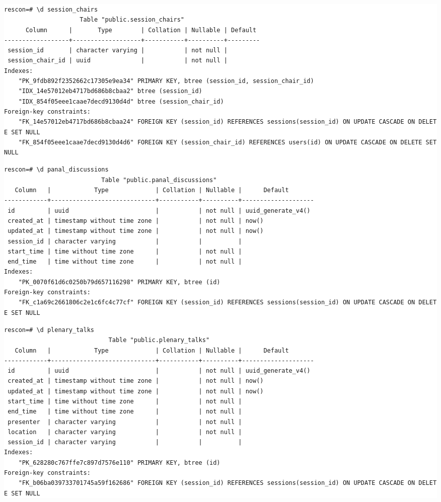 ```
rescon=# \d session_chairs
                     Table "public.session_chairs"
      Column      |       Type        | Collation | Nullable | Default
------------------+-------------------+-----------+----------+---------
 session_id       | character varying |           | not null |
 session_chair_id | uuid              |           | not null |
Indexes:
    "PK_9fdb892f2352662c17305e9ea34" PRIMARY KEY, btree (session_id, session_chair_id)
    "IDX_14e57012eb4717bd686b8cbaa2" btree (session_id)
    "IDX_854f05eee1caae7decd9130d4d" btree (session_chair_id)
Foreign-key constraints:
    "FK_14e57012eb4717bd686b8cbaa24" FOREIGN KEY (session_id) REFERENCES sessions(session_id) ON UPDATE CASCADE ON DELETE SET NULL
    "FK_854f05eee1caae7decd9130d4d6" FOREIGN KEY (session_chair_id) REFERENCES users(id) ON UPDATE CASCADE ON DELETE SET NULL
```

```
rescon=# \d panal_discussions
                           Table "public.panal_discussions"
   Column   |            Type             | Collation | Nullable |      Default
------------+-----------------------------+-----------+----------+--------------------
 id         | uuid                        |           | not null | uuid_generate_v4()
 created_at | timestamp without time zone |           | not null | now()
 updated_at | timestamp without time zone |           | not null | now()
 session_id | character varying           |           |          |
 start_time | time without time zone      |           | not null |
 end_time   | time without time zone      |           | not null |
Indexes:
    "PK_0070f61d6c0250b79d657116298" PRIMARY KEY, btree (id)
Foreign-key constraints:
    "FK_c1a69c2661806c2e1c6fc4c77cf" FOREIGN KEY (session_id) REFERENCES sessions(session_id) ON UPDATE CASCADE ON DELETE SET NULL
```

```
rescon=# \d plenary_talks
                             Table "public.plenary_talks"
   Column   |            Type             | Collation | Nullable |      Default
------------+-----------------------------+-----------+----------+--------------------
 id         | uuid                        |           | not null | uuid_generate_v4()
 created_at | timestamp without time zone |           | not null | now()
 updated_at | timestamp without time zone |           | not null | now()
 start_time | time without time zone      |           | not null |
 end_time   | time without time zone      |           | not null |
 presenter  | character varying           |           | not null |
 location   | character varying           |           | not null |
 session_id | character varying           |           |          |
Indexes:
    "PK_628280c767ffe7c897d7576e110" PRIMARY KEY, btree (id)
Foreign-key constraints:
    "FK_b06ba039733701745a59f162686" FOREIGN KEY (session_id) REFERENCES sessions(session_id) ON UPDATE CASCADE ON DELETE SET NULL
```